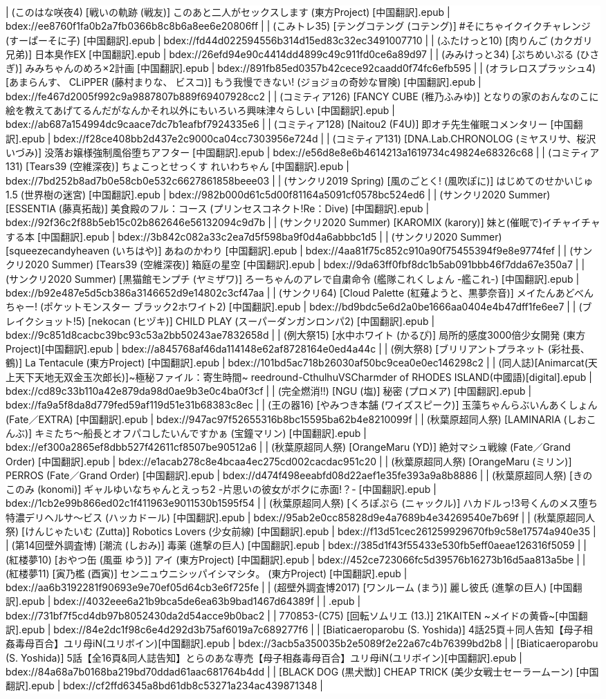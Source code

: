 | (このはな咲夜4) [戦いの軌跡 (戦友)] このあと二人がセックスします (東方Project) [中国翻訳].epub | bdex://ee8760f1fa0b2a7fb0366b8c8b6a8ee6e20806ff |
| (こみトレ35) [テングコテング (コテング)] #そにちゃイクイクチャレンジ (すーぱーそに子) [中国翻訳].epub | bdex://fd44d022594556b314d15ed83c32ec3491007710 |
| (ふたけっと10) [肉りんご (カクガリ兄弟)] 日本臭作EX [中国翻訳].epub | bdex://26efd94e90c4414dd4899c49c911fd0ce6a89d97 |
| (みみけっと34) [ぷちめいぷる (ひさぎ)] みみちゃんのめろ×2計画 [中国翻訳].epub | bdex://891fb85ed0357b42cece92caadd0f74fc6efb595 |
| (オラレロスプラッシュ4) [あまらんす、 CLiPPER (藤村まりな、 ビスコ)] もう我慢できない! (ジョジョの奇妙な冒険) [中国翻訳].epub | bdex://fe467d2005f992c9a9887807b889f69407928cc2 |
| (コミティア126) [FANCY CUBE (稚乃ふみゆ)] となりの家のおんなのこに絵を教えてあげてるんだがなんかそれ以外にもいろいろ興味津々らしい [中国翻訳].epub | bdex://ab687a154994dc9caace7dc7b1eafbf7924335e6 |
| (コミティア128) [Naitou2 (F4U)] 即オチ先生催眠コメンタリー [中国翻訳].epub | bdex://f28ce408bb2d437e2c9000ca04cc7303956e724d |
| (コミティア131) [DNA.Lab.CHRONOLOG (ミヤスリサ、桜沢いづみ)] 没落お嬢様強制風俗堕ちアフター [中国翻訳].epub | bdex://e56d8e8e6b4614213a1619734c49824e68326c68 |
| (コミティア131) [Tears39 (空維深夜)] ちょこっとせっくす れいわちゃん [中国翻訳].epub | bdex://7bd252b8ad7b0e58cb0e532c6627861858beee03 |
| (サンクリ2019 Spring) [風のごとく! (風吹ぽに)] はじめてのせかいじゅ1.5 (世界樹の迷宮) [中国翻訳].epub | bdex://982b000d61c5d00f81164a5091cf0578bc524ed6 |
| (サンクリ2020 Summer) [ESSENTIA (藤真拓哉)] 美食殿のフル：コース (プリンセスコネクト!Re：Dive) [中国翻訳].epub | bdex://92f36c2f88b5eb15c02b862646e56132094c9d7b |
| (サンクリ2020 Summer) [KAROMIX (karory)] 妹と(催眠で)イチャイチャする本 [中国翻訳].epub | bdex://3b842c082a33c2ea7d5f598ba9f0d4a6abbbc1d5 |
| (サンクリ2020 Summer) [squeezecandyheaven (いちはや)] あねのかわり [中国翻訳].epub | bdex://4aa81f75c852c910a90f75455394f9e8e9774fef |
| (サンクリ2020 Summer) [Tears39 (空維深夜)] 箱庭の星空 [中国翻訳].epub | bdex://9da63ff0fbf8dc1b5ab091bbb46f7dda67e350a7 |
| (サンクリ2020 Summer) [黒猫館モンプチ (ヤミザワ)] ろーちゃんのアレで自粛命令 (艦隊これくしょん -艦これ-) [中国翻訳].epub | bdex://b92e487e5d5cb386a3146652d9e14802c3cf47aa |
| (サンクリ64) [Cloud Palette (紅薙ようと、黒夢奈音)] メイたんあどべんちゃー! (ポケットモンスター ブラック2ホワイト2) [中国翻訳].epub | bdex://bd9bdc5e6d2a0be1666aa0404e4b47dff1fe6ee7 |
| (ブレイクショット!5) [nekocan (ヒヅキ)] CHILD PLAY (スーパーダンガンロンパ2) [中国翻訳].epub | bdex://9c851d8cacbc39bc93c53a2bb50243ae7832658d |
| (例大祭15) [水中ホワイト (かるぴ)] 局所的感度3000倍少女開発 (東方Project)[中国翻訳].epub | bdex://a845768af46da114148e62af8728164e0ed4a44c |
| (例大祭8) [ブリリアントプラネット (彩社長、鶴)] La Tentacule (東方Project) [中国翻訳].epub | bdex://101bd5ac718b26030af50bc9cea0e0ec146298c2 |
| (同人誌)[Animarcat(天上天下天地无双金玉次郎长)]~極秘ファイル：寄生時間~ reedround-CthulhuVSCharmder of RHODES ISLAND(中國語)[digital].epub | bdex://cd89c33b110a42e879da98d0ae9b3e0c4ba0f3cf |
| (完全燃消!!) [NGU (塩)] 秘密 (プロメア) [中国翻訳].epub | bdex://fa9a5f8da8d779fed59af119d51e31b68383c8ec |
| (王の器16) [やみつき本舗 (ワイズスピーク)] 玉藻ちゃんらぶいんあくしょん (Fate／EXTRA) [中国翻訳].epub | bdex://947ac97f52655316b8bc15595ba62b4e8210099f |
| (秋葉原超同人祭) [LAMINARIA (しおこんぶ)] キミたち～船長とオフパコしたいんですかぁ (宝鐘マリン) [中国翻訳].epub | bdex://ef300a2865ef8dbb527f42611cf8507be90512a6 |
| (秋葉原超同人祭) [OrangeMaru (YD)] 絶対マシュ戦線 (Fate／Grand Order) [中国翻訳].epub | bdex://e1acab278c8e4bcaa4ec275cd002cacdac951c20 |
| (秋葉原超同人祭) [OrangeMaru (ミリン)] PERROS (Fate／Grand Order) [中国翻訳].epub | bdex://d474f498eeabfd08d22aef1e35fe393a9a8b8886 |
| (秋葉原超同人祭) [きのこのみ (konomi)] ギャルゆいなちゃんとえっち2 -片思いの彼女がボクに赤面!？- [中国翻訳].epub | bdex://1cb2e99b866ed02c1f411963e9011530b1595f54 |
| (秋葉原超同人祭) [くろぽぷら (ニャックル)] ハカドルっ!3号くんのメス堕ち特濃デリヘルサ～ビス (ハッカドール) [中国翻訳].epub | bdex://95ab2e0cc85828d9e4a7689b4e34269540e7b69f |
| (秋葉原超同人祭) [けんじゃたいむ (Zutta)] Robotics Lovers (少女前線) [中国翻訳].epub | bdex://f13d51cec261259929670fb9c58e17574a940e35 |
| (第14回壁外調査博) [潮流 (しおみ)] 毒薬 (進撃の巨人) [中国翻訳].epub | bdex://385d1f43f55433e530fb5eff0aeae126316f5059 |
| (紅楼夢10) [おやつ缶 (風亜 ゆう)] アイ (東方Project) [中国翻訳].epub | bdex://452ce723066fc5d39576b16273b16d5aa813a5be |
| (紅楼夢11) [寅乃檻 (酉寅)] センニュウニシッパイシマシタ。 (東方Project) [中国翻訳].epub | bdex://aa6b3192281f90693e9e70ef05d64cb3e6f725fe |
| (超壁外調査博2017) [ワンルーム (まう)] 麗し彼氏 (進撃の巨人) [中国翻訳].epub | bdex://4032eee6a21b9bca5de6ea63b9bad1467d64389f |
| .epub | bdex://731bf7f5cd4db97b8052430da2d54acce9b0bac2 |
| 770853-(C75) [回転ソムリエ (13.)] 21KAITEN ~メイドの黄昏~[中国翻訳].epub | bdex://84e2dc1f98c6e4d292d3b75af6019a7c689277f6 |
| [Biaticaeroparobu (S. Yoshida)] 4話25頁＋同人告知【母子相姦毒母百合】ユリ母iN(ユリボイン)[中国翻訳].epub | bdex://3acb5a350035b2e5089f2e22a67c4b76399bd2b8 |
| [Biaticaeroparobu (S. Yoshida)] 5話【全16頁&同人誌告知】とらのあな専売【母子相姦毒母百合】ユリ母iN(ユリボイン)[中国翻訳].epub | bdex://84a68a7b0168ba219bd70ddad61aac681764b4dd |
| [BLACK DOG (黒犬獣)] CHEAP TRICK (美少女戦士セーラームーン) [中国翻訳].epub | bdex://cf2ffd6345a8bd61db8c53271a234ac439871348 |